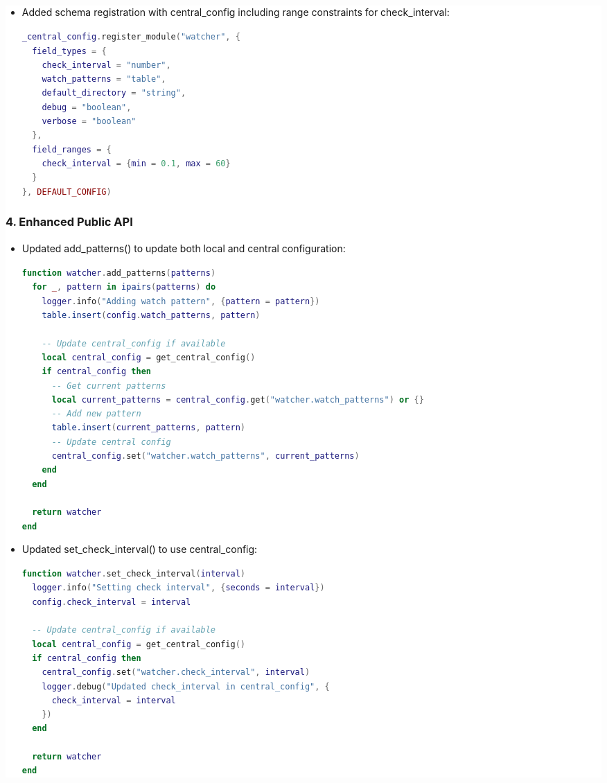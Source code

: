 - Added schema registration with central_config including range constraints for check_interval:
  ```lua
  _central_config.register_module("watcher", {
    field_types = {
      check_interval = "number",
      watch_patterns = "table",
      default_directory = "string",
      debug = "boolean",
      verbose = "boolean"
    },
    field_ranges = {
      check_interval = {min = 0.1, max = 60}
    }
  }, DEFAULT_CONFIG)
  ```

### 4. Enhanced Public API

- Updated add_patterns() to update both local and central configuration:
  ```lua
  function watcher.add_patterns(patterns)
    for _, pattern in ipairs(patterns) do
      logger.info("Adding watch pattern", {pattern = pattern})
      table.insert(config.watch_patterns, pattern)
      
      -- Update central_config if available
      local central_config = get_central_config()
      if central_config then
        -- Get current patterns
        local current_patterns = central_config.get("watcher.watch_patterns") or {}
        -- Add new pattern
        table.insert(current_patterns, pattern)
        -- Update central config
        central_config.set("watcher.watch_patterns", current_patterns)
      end
    end
    
    return watcher
  end
  ```

- Updated set_check_interval() to use central_config:
  ```lua
  function watcher.set_check_interval(interval)
    logger.info("Setting check interval", {seconds = interval})
    config.check_interval = interval
    
    -- Update central_config if available
    local central_config = get_central_config()
    if central_config then
      central_config.set("watcher.check_interval", interval)
      logger.debug("Updated check_interval in central_config", {
        check_interval = interval
      })
    end
    
    return watcher
  end
  ```

